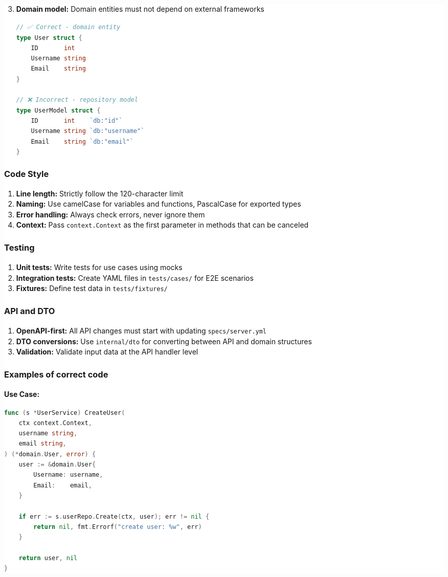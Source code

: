 3. **Domain model:** Domain entities must not depend on external frameworks
   ```go
   // ✅ Correct - domain entity
   type User struct {
       ID       int
       Username string
       Email    string
   }
   
   // ❌ Incorrect - repository model
   type UserModel struct {
       ID       int    `db:"id"`
       Username string `db:"username"`
       Email    string `db:"email"`
   }
   ```

### Code Style

1. **Line length:** Strictly follow the 120-character limit
2. **Naming:** Use camelCase for variables and functions, PascalCase for exported types
3. **Error handling:** Always check errors, never ignore them
4. **Context:** Pass `context.Context` as the first parameter in methods that can be canceled

### Testing

1. **Unit tests:** Write tests for use cases using mocks
2. **Integration tests:** Create YAML files in `tests/cases/` for E2E scenarios
3. **Fixtures:** Define test data in `tests/fixtures/`

### API and DTO

1. **OpenAPI-first:** All API changes must start with updating `specs/server.yml`
2. **DTO conversions:** Use `internal/dto` for converting between API and domain structures
3. **Validation:** Validate input data at the API handler level

### Examples of correct code

**Use Case:**
```go
func (s *UserService) CreateUser(
    ctx context.Context,
    username string,
    email string,
) (*domain.User, error) {
    user := &domain.User{
        Username: username,
        Email:    email,
    }
    
    if err := s.userRepo.Create(ctx, user); err != nil {
        return nil, fmt.Errorf("create user: %w", err)
    }
    
    return user, nil
}
```

